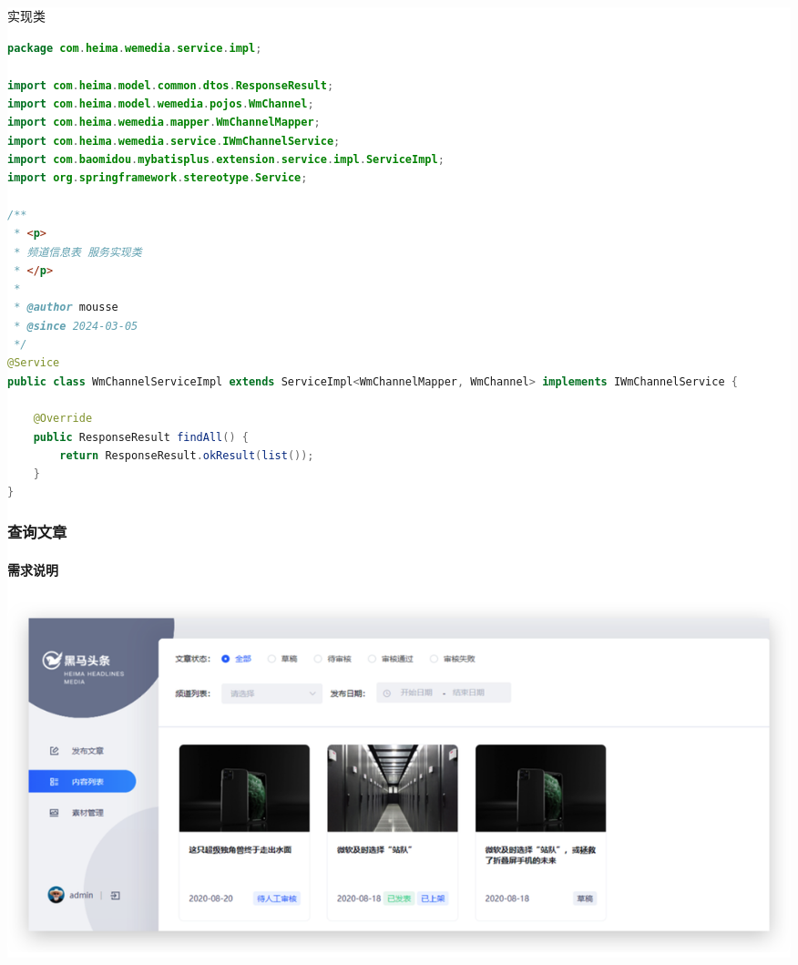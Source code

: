实现类

```java
package com.heima.wemedia.service.impl;

import com.heima.model.common.dtos.ResponseResult;
import com.heima.model.wemedia.pojos.WmChannel;
import com.heima.wemedia.mapper.WmChannelMapper;
import com.heima.wemedia.service.IWmChannelService;
import com.baomidou.mybatisplus.extension.service.impl.ServiceImpl;
import org.springframework.stereotype.Service;

/**
 * <p>
 * 频道信息表 服务实现类
 * </p>
 *
 * @author mousse
 * @since 2024-03-05
 */
@Service
public class WmChannelServiceImpl extends ServiceImpl<WmChannelMapper, WmChannel> implements IWmChannelService {

    @Override
    public ResponseResult findAll() {
        return ResponseResult.okResult(list());
    }
}
```







### 查询文章

#### 需求说明

![image-20240305135737244](assets/image-20240305135737244.png)
